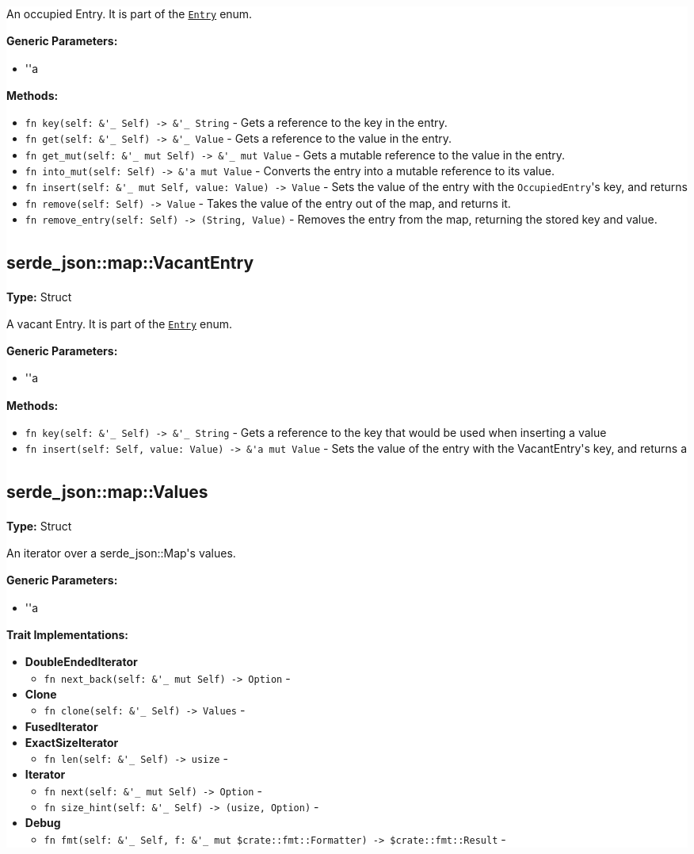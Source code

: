 An occupied Entry. It is part of the [`Entry`] enum.

**Generic Parameters:**
- ''a

**Methods:**

- `fn key(self: &'_ Self) -> &'_ String` - Gets a reference to the key in the entry.
- `fn get(self: &'_ Self) -> &'_ Value` - Gets a reference to the value in the entry.
- `fn get_mut(self: &'_ mut Self) -> &'_ mut Value` - Gets a mutable reference to the value in the entry.
- `fn into_mut(self: Self) -> &'a mut Value` - Converts the entry into a mutable reference to its value.
- `fn insert(self: &'_ mut Self, value: Value) -> Value` - Sets the value of the entry with the `OccupiedEntry`'s key, and returns
- `fn remove(self: Self) -> Value` - Takes the value of the entry out of the map, and returns it.
- `fn remove_entry(self: Self) -> (String, Value)` - Removes the entry from the map, returning the stored key and value.



## serde_json::map::VacantEntry

**Type:** Struct

A vacant Entry. It is part of the [`Entry`] enum.

**Generic Parameters:**
- ''a

**Methods:**

- `fn key(self: &'_ Self) -> &'_ String` - Gets a reference to the key that would be used when inserting a value
- `fn insert(self: Self, value: Value) -> &'a mut Value` - Sets the value of the entry with the VacantEntry's key, and returns a



## serde_json::map::Values

**Type:** Struct

An iterator over a serde_json::Map's values.

**Generic Parameters:**
- ''a

**Trait Implementations:**

- **DoubleEndedIterator**
  - `fn next_back(self: &'_ mut Self) -> Option` - 
- **Clone**
  - `fn clone(self: &'_ Self) -> Values` - 
- **FusedIterator**
- **ExactSizeIterator**
  - `fn len(self: &'_ Self) -> usize` - 
- **Iterator**
  - `fn next(self: &'_ mut Self) -> Option` - 
  - `fn size_hint(self: &'_ Self) -> (usize, Option)` - 
- **Debug**
  - `fn fmt(self: &'_ Self, f: &'_ mut $crate::fmt::Formatter) -> $crate::fmt::Result` - 


[`as_str()`]: crate::Value::as_str
[value]: crate::value::Value
[from_str]: crate::de::from_str
[from_slice]: crate::de::from_slice
[from_reader]: crate::de::from_reader
[to_string]: crate::ser::to_string
[to_vec]: crate::ser::to_vec
[to_writer]: crate::ser::to_writer
[macro]: crate::json
[`serde-json-core`]: https://github.com/rust-embedded-community/serde-json-core
[`BTreeMap`]: std::collections::BTreeMap
[`IndexMap`]: indexmap::IndexMap
[macro]: crate::json
[from_str]: crate::de::from_str
[from_slice]: crate::de::from_slice
[from_reader]: crate::de::from_reader
[`File`]: std::fs::File
[issue #160]: https://github.com/serde-rs/json/issues/160
[`entry`]: Map::entry
[`get`]: Value::get
[`get_mut`]: Value::get_mut
[square-bracket indexing operator]: Value#impl-Index%3CI%3E-for-Value
